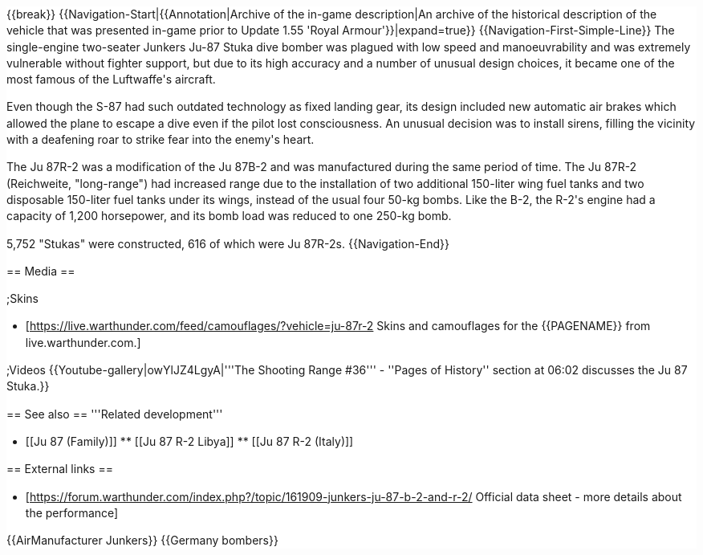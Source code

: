 {{break}}
{{Navigation-Start|{{Annotation|Archive of the in-game description|An archive of the historical description of the vehicle that was presented in-game prior to Update 1.55 'Royal Armour'}}|expand=true}}
{{Navigation-First-Simple-Line}}
The single-engine two-seater Junkers Ju-87 Stuka dive bomber was plagued with low speed and manoeuvrability and was extremely vulnerable without fighter support, but due to its high accuracy and a number of unusual design choices, it became one of the most famous of the Luftwaffe's aircraft.

Even though the S-87 had such outdated technology as fixed landing gear, its design included new automatic air brakes which allowed the plane to escape a dive even if the pilot lost consciousness. An unusual decision was to install sirens, filling the vicinity with a deafening roar to strike fear into the enemy's heart.

The Ju 87R-2 was a modification of the Ju 87B-2 and was manufactured during the same period of time. The Ju 87R-2 (Reichweite, "long-range") had increased range due to the installation of two additional 150-liter wing fuel tanks and two disposable 150-liter fuel tanks under its wings, instead of the usual four 50-kg bombs. Like the B-2, the R-2's engine had a capacity of 1,200 horsepower, and its bomb load was reduced to one 250-kg bomb.

5,752 "Stukas" were constructed, 616 of which were Ju 87R-2s.
{{Navigation-End}}

== Media ==


;Skins

* [https://live.warthunder.com/feed/camouflages/?vehicle=ju-87r-2 Skins and camouflages for the {{PAGENAME}} from live.warthunder.com.]

;Videos
{{Youtube-gallery|owYlJZ4LgyA|'''The Shooting Range #36''' - ''Pages of History'' section at 06:02 discusses the Ju 87 Stuka.}}

== See also ==
'''Related development'''

* [[Ju 87 (Family)]]
** [[Ju 87 R-2 Libya]]
** [[Ju 87 R-2 (Italy)]]

== External links ==


* [https://forum.warthunder.com/index.php?/topic/161909-junkers-ju-87-b-2-and-r-2/ Official data sheet - more details about the performance]

{{AirManufacturer Junkers}}
{{Germany bombers}}